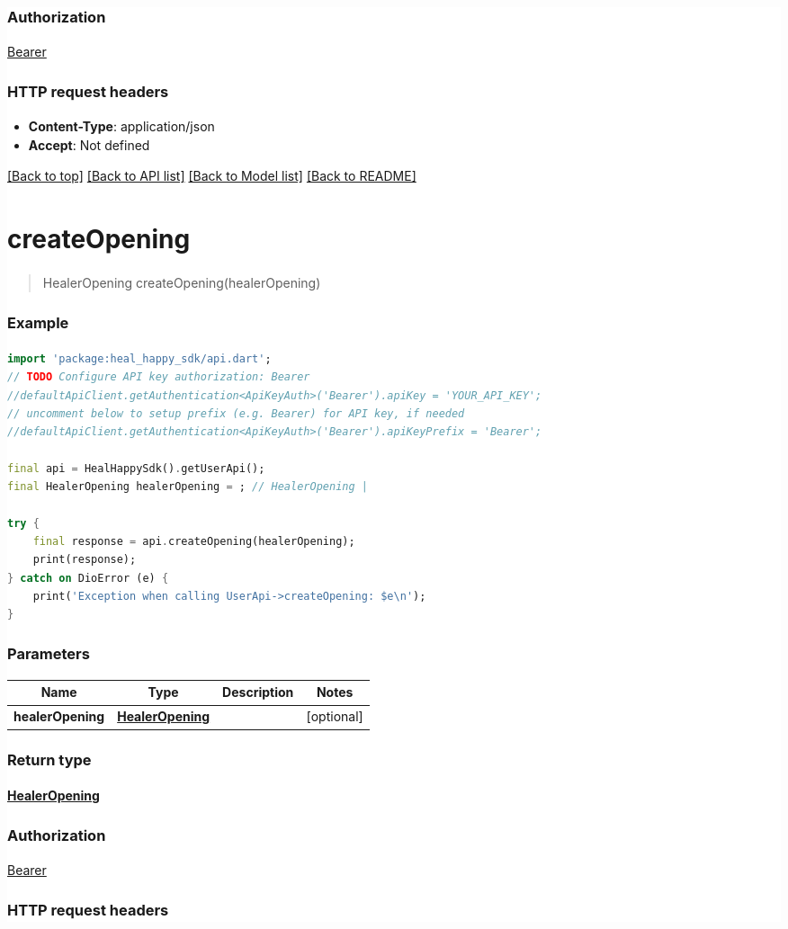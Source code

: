 ### Authorization

[Bearer](../README.md#Bearer)

### HTTP request headers

 - **Content-Type**: application/json
 - **Accept**: Not defined

[[Back to top]](#) [[Back to API list]](../README.md#documentation-for-api-endpoints) [[Back to Model list]](../README.md#documentation-for-models) [[Back to README]](../README.md)

# **createOpening**
> HealerOpening createOpening(healerOpening)



### Example 
```dart
import 'package:heal_happy_sdk/api.dart';
// TODO Configure API key authorization: Bearer
//defaultApiClient.getAuthentication<ApiKeyAuth>('Bearer').apiKey = 'YOUR_API_KEY';
// uncomment below to setup prefix (e.g. Bearer) for API key, if needed
//defaultApiClient.getAuthentication<ApiKeyAuth>('Bearer').apiKeyPrefix = 'Bearer';

final api = HealHappySdk().getUserApi();
final HealerOpening healerOpening = ; // HealerOpening | 

try { 
    final response = api.createOpening(healerOpening);
    print(response);
} catch on DioError (e) {
    print('Exception when calling UserApi->createOpening: $e\n');
}
```

### Parameters

Name | Type | Description  | Notes
------------- | ------------- | ------------- | -------------
 **healerOpening** | [**HealerOpening**](HealerOpening.md)|  | [optional] 

### Return type

[**HealerOpening**](HealerOpening.md)

### Authorization

[Bearer](../README.md#Bearer)

### HTTP request headers
